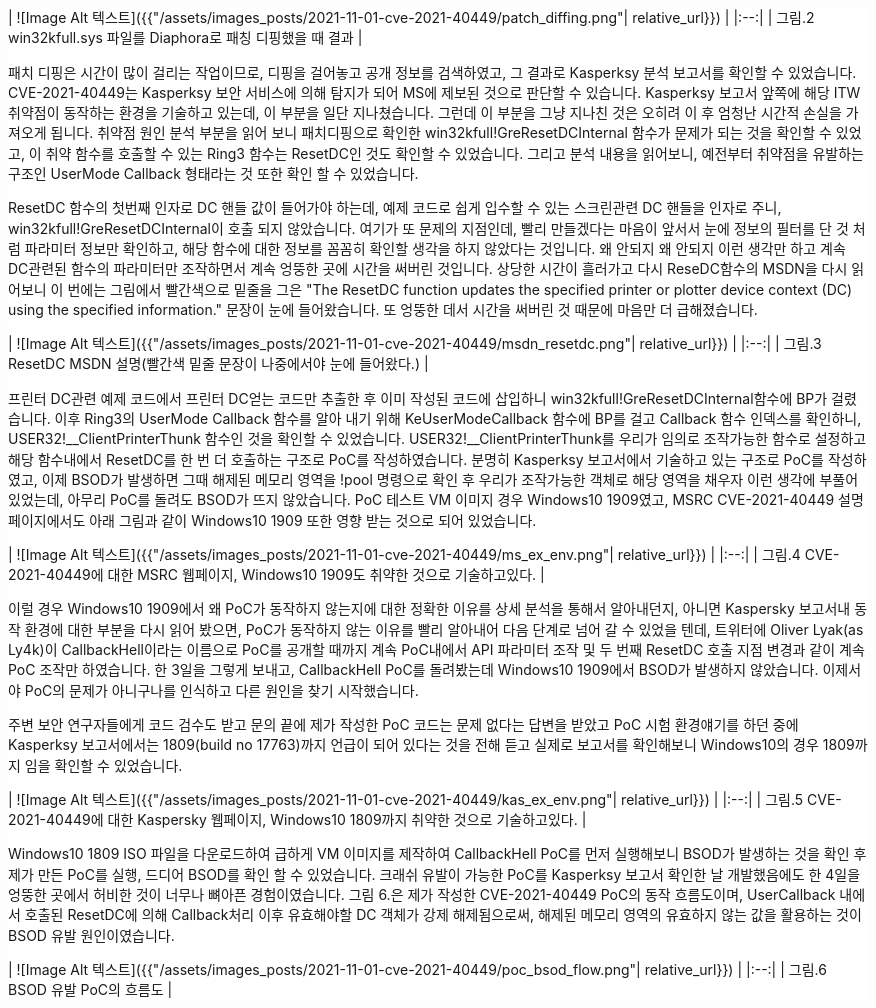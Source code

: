 | ![Image Alt 텍스트]({{"/assets/images_posts/2021-11-01-cve-2021-40449/patch_diffing.png"| relative_url}}) | 
|:--:| 
| 그림.2 win32kfull.sys 파일를 Diaphora로 패칭 디핑했을 때 결과 |

패치 디핑은 시간이 많이 걸리는 작업이므로, 디핑을 걸어놓고 공개 정보를 검색하였고, 그 결과로 Kasperksy 분석 보고서를 확인할 수 있었습니다. CVE-2021-40449는 Kasperksy 보안 서비스에 의해 탐지가 되어 MS에 제보된 것으로 판단할 수 있습니다. Kasperksy 보고서 앞쪽에 해당 ITW 취약점이 동작하는 환경을 기술하고 있는데, 이 부분을 일단 지나쳤습니다. 그런데 이 부분을 그냥 지나친 것은 오히려 이 후 엄청난 시간적 손실을 가져오게 됩니다. 취약점 원인 분석 부분을 읽어 보니 패치디핑으로 확인한 win32kfull!GreResetDCInternal 함수가 문제가 되는 것을 확인할 수 있었고, 이 취약 함수를 호출할 수 있는 Ring3 함수는 ResetDC인 것도 확인할 수 있었습니다. 그리고 분석 내용을 읽어보니, 예전부터 취약점을 유발하는 구조인 UserMode Callback 형태라는 것 또한 확인 할 수 있었습니다. 

ResetDC 함수의 첫번째 인자로 DC 핸들 값이 들어가야 하는데, 예제 코드로 쉽게 입수할 수 있는 스크린관련 DC 핸들을 인자로 주니, win32kfull!GreResetDCInternal이 호출 되지 않았습니다. 여기가 또 문제의 지점인데, 빨리 만들겠다는 마음이 앞서서 눈에 정보의 필터를 단 것 처럼 파라미터 정보만 확인하고, 해당 함수에 대한 정보를 꼼꼼히 확인할 생각을 하지 않았다는 것입니다. 왜 안되지 왜 안되지 이런 생각만 하고 계속 DC관련된 함수의 파라미터만 조작하면서 계속 엉뚱한 곳에 시간을 써버린 것입니다. 상당한 시간이 흘러가고 다시 ReseDC함수의 MSDN을 다시 읽어보니 이 번에는 그림에서 빨간색으로 밑줄을 그은 "The ResetDC function updates the specified printer or plotter device context (DC) using the specified information." 문장이 눈에 들어왔습니다. 또 엉뚱한 데서 시간을 써버린 것 때문에 마음만 더 급해졌습니다. 

| ![Image Alt 텍스트]({{"/assets/images_posts/2021-11-01-cve-2021-40449/msdn_resetdc.png"| relative_url}}) | 
|:--:| 
| 그림.3 ResetDC MSDN 설명(빨간색 밑줄 문장이 나중에서야 눈에 들어왔다.) |

프린터 DC관련 예제 코드에서 프린터 DC얻는 코드만 추출한 후 이미 작성된 코드에 삽입하니 win32kfull!GreResetDCInternal함수에 BP가 걸렸습니다. 이후 Ring3의 UserMode Callback 함수를 알아 내기 위해 KeUserModeCallback 함수에 BP를 걸고 Callback 함수 인덱스를 확인하니, USER32!__ClientPrinterThunk 함수인 것을 확인할 수 있었습니다. USER32!__ClientPrinterThunk를 우리가 임의로 조작가능한 함수로 설정하고 해당 함수내에서 ResetDC를 한 번 더 호출하는 구조로 PoC를 작성하였습니다.
분명히 Kasperksy 보고서에서 기술하고 있는 구조로 PoC를 작성하였고, 이제 BSOD가 발생하면 그때 해제된 메모리 영역을 !pool 명령으로 확인 후 우리가 조작가능한 객체로 해당 영역을 채우자 이런 생각에 부풀어 있었는데, 아무리 PoC를 돌려도 BSOD가 뜨지 않았습니다. PoC 테스트 VM 이미지 경우 Windows10 1909였고, MSRC CVE-2021-40449 설명 페이지에서도 아래 그림과 같이 Windows10 1909 또한 영향 받는 것으로 되어 있었습니다. 

| ![Image Alt 텍스트]({{"/assets/images_posts/2021-11-01-cve-2021-40449/ms_ex_env.png"| relative_url}}) | 
|:--:| 
| 그림.4 CVE-2021-40449에 대한 MSRC 웹페이지, Windows10 1909도 취약한 것으로 기술하고있다. |

이럴 경우 Windows10 1909에서 왜 PoC가 동작하지 않는지에 대한 정확한 이유를 상세 분석을 통해서 알아내던지, 아니면 Kaspersky 보고서내 동작 환경에 대한 부분을 다시 읽어 봤으면, PoC가 동작하지 않는 이유를 빨리 알아내어 다음 단계로 넘어 갈 수 있었을 텐데, 트위터에 Oliver Lyak(as Ly4k)이 CallbackHell이라는 이름으로 PoC를 공개할 때까지 계속 PoC내에서 API 파라미터 조작 및 두 번째 ResetDC 호출 지점 변경과 같이 계속 PoC 조작만 하였습니다. 한 3일을 그렇게 보내고, CallbackHell PoC를 돌려봤는데 Windows10 1909에서 BSOD가 발생하지 않았습니다. 이제서야 PoC의 문제가 아니구나를 인식하고 다른 원인을 찾기 시작했습니다.

주변 보안 연구자들에게 코드 검수도 받고 문의 끝에 제가 작성한 PoC 코드는 문제 없다는 답변을 받았고 PoC 시험 환경얘기를 하던 중에 Kasperksy 보고서에서는 1809(build no 17763)까지 언급이 되어 있다는 것을 전해 듣고 실제로 보고서를 확인해보니 Windows10의 경우 1809까지 임을 확인할 수 있었습니다. 

| ![Image Alt 텍스트]({{"/assets/images_posts/2021-11-01-cve-2021-40449/kas_ex_env.png"| relative_url}}) | 
|:--:| 
| 그림.5 CVE-2021-40449에 대한 Kaspersky 웹페이지, Windows10 1809까지 취약한 것으로 기술하고있다. |

Windows10 1809 ISO 파일을 다운로드하여 급하게 VM 이미지를 제작하여 CallbackHell PoC를 먼저 실행해보니 BSOD가 발생하는 것을 확인 후 제가 만든 PoC를 실행, 드디어 BSOD를 확인 할 수 있었습니다. 크래쉬 유발이 가능한 PoC를 Kasperksy 보고서 확인한 날 개발했음에도 한 4일을 엉뚱한 곳에서 허비한 것이 너무나 뼈아픈 경험이였습니다. 그림 6.은 제가 작성한 CVE-2021-40449 PoC의 동작 흐름도이며, UserCallback 내에서 호출된 ResetDC에 의해 Callback처리 이후 유효해야할 DC 객체가 강제 해제됨으로써, 해제된 메모리 영역의 유효하지 않는 값을 활용하는 것이 BSOD 유발 원인이였습니다. 

| ![Image Alt 텍스트]({{"/assets/images_posts/2021-11-01-cve-2021-40449/poc_bsod_flow.png"| relative_url}}) | 
|:--:| 
| 그림.6 BSOD 유발 PoC의 흐름도 |
